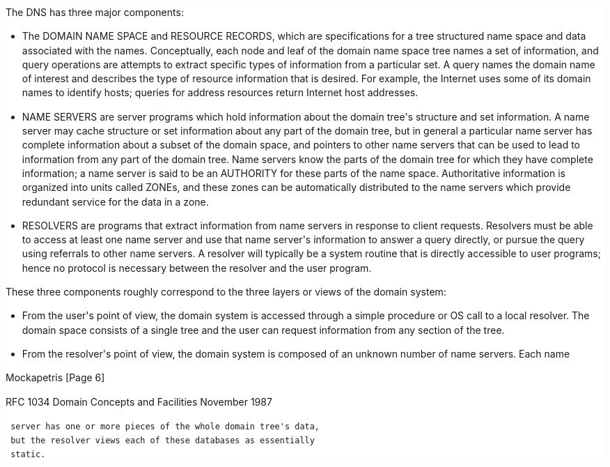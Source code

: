 The DNS has three major components:

   - The DOMAIN NAME SPACE and RESOURCE RECORDS, which are
     specifications for a tree structured name space and data
     associated with the names.  Conceptually, each node and leaf
     of the domain name space tree names a set of information, and
     query operations are attempts to extract specific types of
     information from a particular set.  A query names the domain
     name of interest and describes the type of resource
     information that is desired.  For example, the Internet
     uses some of its domain names to identify hosts; queries for
     address resources return Internet host addresses.

   - NAME SERVERS are server programs which hold information about
     the domain tree's structure and set information.  A name
     server may cache structure or set information about any part
     of the domain tree, but in general a particular name server
     has complete information about a subset of the domain space,
     and pointers to other name servers that can be used to lead to
     information from any part of the domain tree.  Name servers
     know the parts of the domain tree for which they have complete
     information; a name server is said to be an AUTHORITY for
     these parts of the name space.  Authoritative information is
     organized into units called ZONEs, and these zones can be
     automatically distributed to the name servers which provide
     redundant service for the data in a zone.

   - RESOLVERS are programs that extract information from name
     servers in response to client requests.  Resolvers must be
     able to access at least one name server and use that name
     server's information to answer a query directly, or pursue the
     query using referrals to other name servers.  A resolver will
     typically be a system routine that is directly accessible to
     user programs; hence no protocol is necessary between the
     resolver and the user program.

These three components roughly correspond to the three layers or views
of the domain system:

   - From the user's point of view, the domain system is accessed
     through a simple procedure or OS call to a local resolver.
     The domain space consists of a single tree and the user can
     request information from any section of the tree.

   - From the resolver's point of view, the domain system is
     composed of an unknown number of name servers.  Each name



Mockapetris                                                     [Page 6]

RFC 1034             Domain Concepts and Facilities        November 1987


     server has one or more pieces of the whole domain tree's data,
     but the resolver views each of these databases as essentially
     static.
